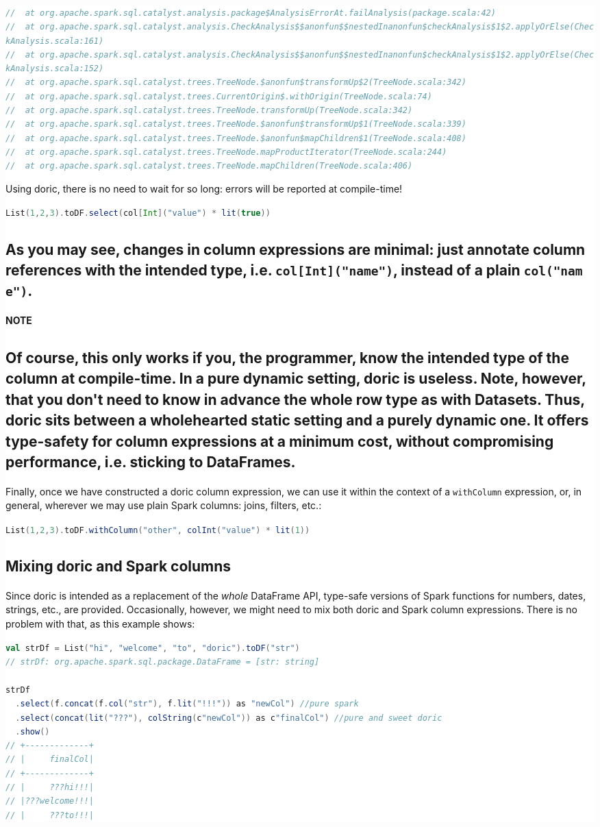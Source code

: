 ```scala
// 	at org.apache.spark.sql.catalyst.analysis.package$AnalysisErrorAt.failAnalysis(package.scala:42)
// 	at org.apache.spark.sql.catalyst.analysis.CheckAnalysis$$anonfun$$nestedInanonfun$checkAnalysis$1$2.applyOrElse(CheckAnalysis.scala:161)
// 	at org.apache.spark.sql.catalyst.analysis.CheckAnalysis$$anonfun$$nestedInanonfun$checkAnalysis$1$2.applyOrElse(CheckAnalysis.scala:152)
// 	at org.apache.spark.sql.catalyst.trees.TreeNode.$anonfun$transformUp$2(TreeNode.scala:342)
// 	at org.apache.spark.sql.catalyst.trees.CurrentOrigin$.withOrigin(TreeNode.scala:74)
// 	at org.apache.spark.sql.catalyst.trees.TreeNode.transformUp(TreeNode.scala:342)
// 	at org.apache.spark.sql.catalyst.trees.TreeNode.$anonfun$transformUp$1(TreeNode.scala:339)
// 	at org.apache.spark.sql.catalyst.trees.TreeNode.$anonfun$mapChildren$1(TreeNode.scala:408)
// 	at org.apache.spark.sql.catalyst.trees.TreeNode.mapProductIterator(TreeNode.scala:244)
// 	at org.apache.spark.sql.catalyst.trees.TreeNode.mapChildren(TreeNode.scala:406)
```

Using doric, there is no need to wait for so long: errors will be reported at compile-time!
``` scala mdoc:crash
List(1,2,3).toDF.select(col[Int]("value") * lit(true))
```

As you may see, changes in column expressions are minimal: just annotate column references with the intended type, 
i.e. `col[Int]("name")`, instead of a plain `col("name")`. 
---
**NOTE**

Of course, this only works if you, the programmer, know the intended type 
of the column at compile-time. In a pure dynamic setting, doric is useless. Note, however, that you don't need to know 
in advance the whole row type as with Datasets. Thus, doric sits between a wholehearted static setting and a 
purely dynamic one. It offers type-safety for column expressions at a minimum cost, without compromising performance, 
i.e. sticking to DataFrames.
---

Finally, once we have constructed a doric column expression, we can use it within the context of a `withColumn` expression, 
or, in general, wherever we may use plain Spark columns: joins, filters, etc.:

``` scala mdoc
List(1,2,3).toDF.withColumn("other", colInt("value") * lit(1))
```

## Mixing doric and Spark columns

Since doric is intended as a replacement of the _whole_ DataFrame API, type-safe versions of Spark functions 
for numbers, dates, strings, etc., are provided. Occasionally, however, we might need to mix both doric and 
Spark column expressions. There is no problem with that, as this example shows: 

```scala
val strDf = List("hi", "welcome", "to", "doric").toDF("str")
// strDf: org.apache.spark.sql.package.DataFrame = [str: string]

strDf
  .select(f.concat(f.col("str"), f.lit("!!!")) as "newCol") //pure spark
  .select(concat(lit("???"), colString(c"newCol")) as c"finalCol") //pure and sweet doric
  .show()
// +-------------+
// |     finalCol|
// +-------------+
// |     ???hi!!!|
// |???welcome!!!|
// |     ???to!!!|
```

[//]: # (NOTE JM: why?)